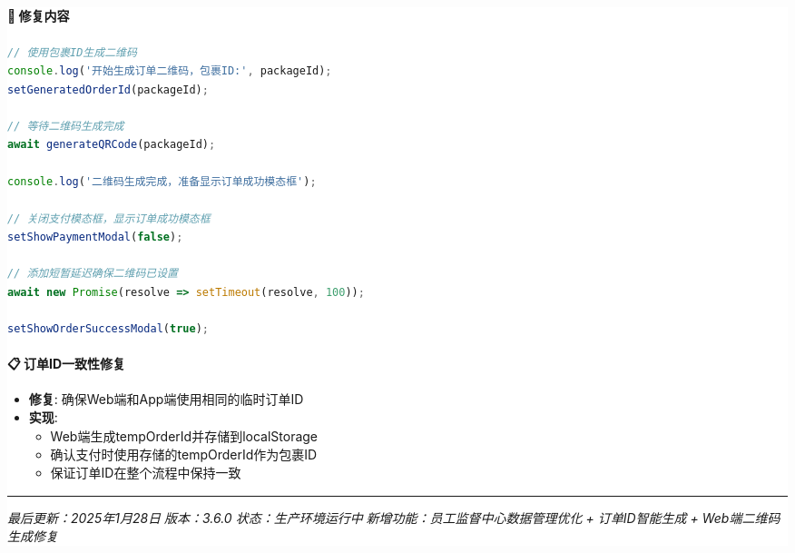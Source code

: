 #### 🔧 修复内容
```typescript
// 使用包裹ID生成二维码
console.log('开始生成订单二维码，包裹ID:', packageId);
setGeneratedOrderId(packageId);

// 等待二维码生成完成
await generateQRCode(packageId);

console.log('二维码生成完成，准备显示订单成功模态框');

// 关闭支付模态框，显示订单成功模态框
setShowPaymentModal(false);

// 添加短暂延迟确保二维码已设置
await new Promise(resolve => setTimeout(resolve, 100));

setShowOrderSuccessModal(true);
```

#### 📋 订单ID一致性修复
- **修复**: 确保Web端和App端使用相同的临时订单ID
- **实现**: 
  - Web端生成tempOrderId并存储到localStorage
  - 确认支付时使用存储的tempOrderId作为包裹ID
  - 保证订单ID在整个流程中保持一致

---

*最后更新：2025年1月28日*
*版本：3.6.0*
*状态：生产环境运行中*
*新增功能：员工监督中心数据管理优化 + 订单ID智能生成 + Web端二维码生成修复*
